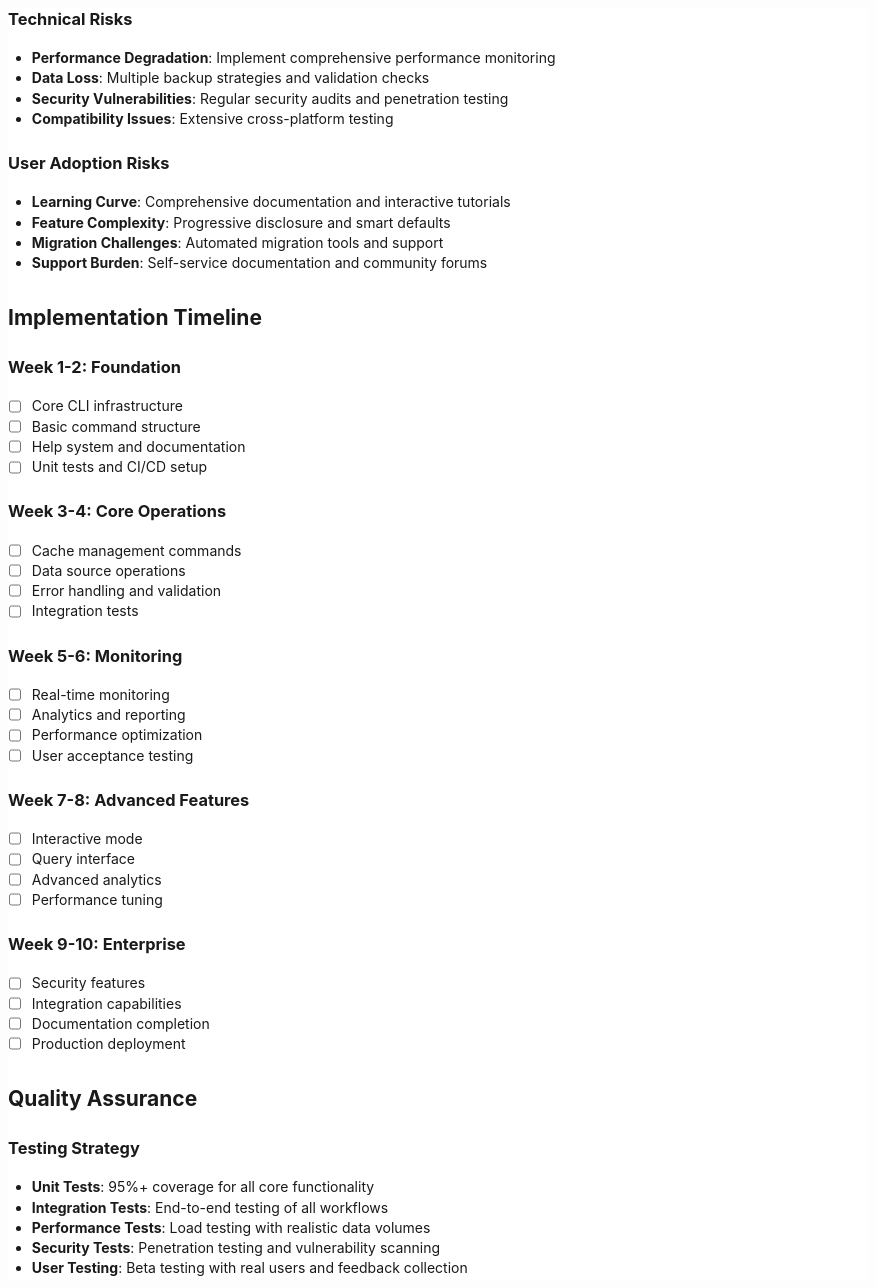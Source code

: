 ### Technical Risks
- **Performance Degradation**: Implement comprehensive performance monitoring
- **Data Loss**: Multiple backup strategies and validation checks
- **Security Vulnerabilities**: Regular security audits and penetration testing
- **Compatibility Issues**: Extensive cross-platform testing

### User Adoption Risks
- **Learning Curve**: Comprehensive documentation and interactive tutorials
- **Feature Complexity**: Progressive disclosure and smart defaults
- **Migration Challenges**: Automated migration tools and support
- **Support Burden**: Self-service documentation and community forums

## Implementation Timeline

### Week 1-2: Foundation
- [ ] Core CLI infrastructure
- [ ] Basic command structure
- [ ] Help system and documentation
- [ ] Unit tests and CI/CD setup

### Week 3-4: Core Operations
- [ ] Cache management commands
- [ ] Data source operations
- [ ] Error handling and validation
- [ ] Integration tests

### Week 5-6: Monitoring
- [ ] Real-time monitoring
- [ ] Analytics and reporting
- [ ] Performance optimization
- [ ] User acceptance testing

### Week 7-8: Advanced Features
- [ ] Interactive mode
- [ ] Query interface
- [ ] Advanced analytics
- [ ] Performance tuning

### Week 9-10: Enterprise
- [ ] Security features
- [ ] Integration capabilities
- [ ] Documentation completion
- [ ] Production deployment

## Quality Assurance

### Testing Strategy
- **Unit Tests**: 95%+ coverage for all core functionality
- **Integration Tests**: End-to-end testing of all workflows
- **Performance Tests**: Load testing with realistic data volumes
- **Security Tests**: Penetration testing and vulnerability scanning
- **User Testing**: Beta testing with real users and feedback collection

